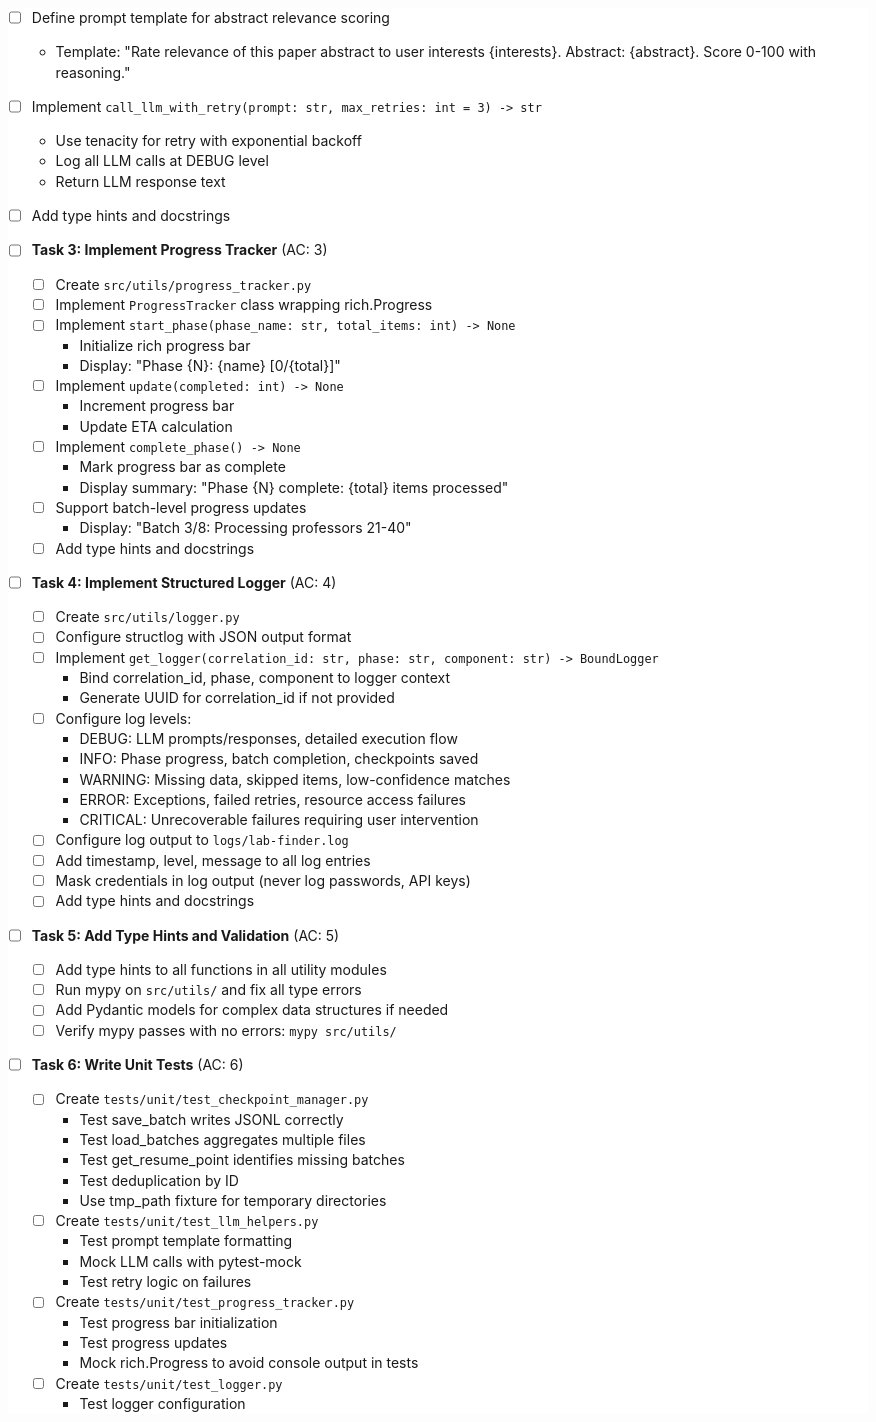   - [ ] Define prompt template for abstract relevance scoring
    - Template: "Rate relevance of this paper abstract to user interests {interests}. Abstract: {abstract}. Score 0-100 with reasoning."
  - [ ] Implement `call_llm_with_retry(prompt: str, max_retries: int = 3) -> str`
    - Use tenacity for retry with exponential backoff
    - Log all LLM calls at DEBUG level
    - Return LLM response text
  - [ ] Add type hints and docstrings

- [ ] **Task 3: Implement Progress Tracker** (AC: 3)
  - [ ] Create `src/utils/progress_tracker.py`
  - [ ] Implement `ProgressTracker` class wrapping rich.Progress
  - [ ] Implement `start_phase(phase_name: str, total_items: int) -> None`
    - Initialize rich progress bar
    - Display: "Phase {N}: {name} [0/{total}]"
  - [ ] Implement `update(completed: int) -> None`
    - Increment progress bar
    - Update ETA calculation
  - [ ] Implement `complete_phase() -> None`
    - Mark progress bar as complete
    - Display summary: "Phase {N} complete: {total} items processed"
  - [ ] Support batch-level progress updates
    - Display: "Batch 3/8: Processing professors 21-40"
  - [ ] Add type hints and docstrings

- [ ] **Task 4: Implement Structured Logger** (AC: 4)
  - [ ] Create `src/utils/logger.py`
  - [ ] Configure structlog with JSON output format
  - [ ] Implement `get_logger(correlation_id: str, phase: str, component: str) -> BoundLogger`
    - Bind correlation_id, phase, component to logger context
    - Generate UUID for correlation_id if not provided
  - [ ] Configure log levels:
    - DEBUG: LLM prompts/responses, detailed execution flow
    - INFO: Phase progress, batch completion, checkpoints saved
    - WARNING: Missing data, skipped items, low-confidence matches
    - ERROR: Exceptions, failed retries, resource access failures
    - CRITICAL: Unrecoverable failures requiring user intervention
  - [ ] Configure log output to `logs/lab-finder.log`
  - [ ] Add timestamp, level, message to all log entries
  - [ ] Mask credentials in log output (never log passwords, API keys)
  - [ ] Add type hints and docstrings

- [ ] **Task 5: Add Type Hints and Validation** (AC: 5)
  - [ ] Add type hints to all functions in all utility modules
  - [ ] Run mypy on `src/utils/` and fix all type errors
  - [ ] Add Pydantic models for complex data structures if needed
  - [ ] Verify mypy passes with no errors: `mypy src/utils/`

- [ ] **Task 6: Write Unit Tests** (AC: 6)
  - [ ] Create `tests/unit/test_checkpoint_manager.py`
    - Test save_batch writes JSONL correctly
    - Test load_batches aggregates multiple files
    - Test get_resume_point identifies missing batches
    - Test deduplication by ID
    - Use tmp_path fixture for temporary directories
  - [ ] Create `tests/unit/test_llm_helpers.py`
    - Test prompt template formatting
    - Mock LLM calls with pytest-mock
    - Test retry logic on failures
  - [ ] Create `tests/unit/test_progress_tracker.py`
    - Test progress bar initialization
    - Test progress updates
    - Mock rich.Progress to avoid console output in tests
  - [ ] Create `tests/unit/test_logger.py`
    - Test logger configuration